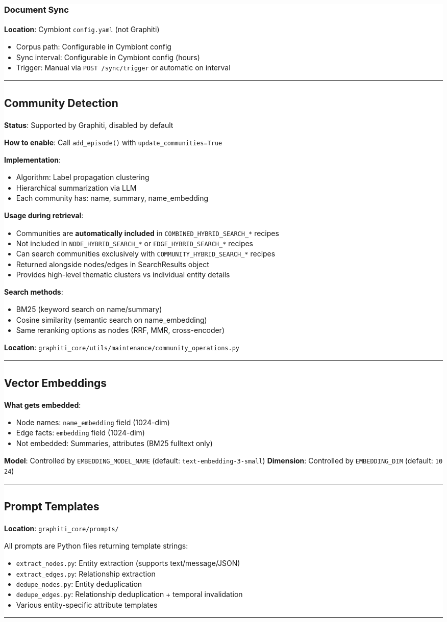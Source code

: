 ### Document Sync
**Location**: Cymbiont `config.yaml` (not Graphiti)
- Corpus path: Configurable in Cymbiont config
- Sync interval: Configurable in Cymbiont config (hours)
- Trigger: Manual via `POST /sync/trigger` or automatic on interval

---

## Community Detection

**Status**: Supported by Graphiti, disabled by default

**How to enable**: Call `add_episode()` with `update_communities=True`

**Implementation**:
- Algorithm: Label propagation clustering
- Hierarchical summarization via LLM
- Each community has: name, summary, name_embedding

**Usage during retrieval**:
- Communities are **automatically included** in `COMBINED_HYBRID_SEARCH_*` recipes
- Not included in `NODE_HYBRID_SEARCH_*` or `EDGE_HYBRID_SEARCH_*` recipes
- Can search communities exclusively with `COMMUNITY_HYBRID_SEARCH_*` recipes
- Returned alongside nodes/edges in SearchResults object
- Provides high-level thematic clusters vs individual entity details

**Search methods**:
- BM25 (keyword search on name/summary)
- Cosine similarity (semantic search on name_embedding)
- Same reranking options as nodes (RRF, MMR, cross-encoder)

**Location**: `graphiti_core/utils/maintenance/community_operations.py`

---

## Vector Embeddings

**What gets embedded**:
- Node names: `name_embedding` field (1024-dim)
- Edge facts: `embedding` field (1024-dim)
- Not embedded: Summaries, attributes (BM25 fulltext only)

**Model**: Controlled by `EMBEDDING_MODEL_NAME` (default: `text-embedding-3-small`)
**Dimension**: Controlled by `EMBEDDING_DIM` (default: `1024`)

---

## Prompt Templates

**Location**: `graphiti_core/prompts/`

All prompts are Python files returning template strings:
- `extract_nodes.py`: Entity extraction (supports text/message/JSON)
- `extract_edges.py`: Relationship extraction
- `dedupe_nodes.py`: Entity deduplication
- `dedupe_edges.py`: Relationship deduplication + temporal invalidation
- Various entity-specific attribute templates

---